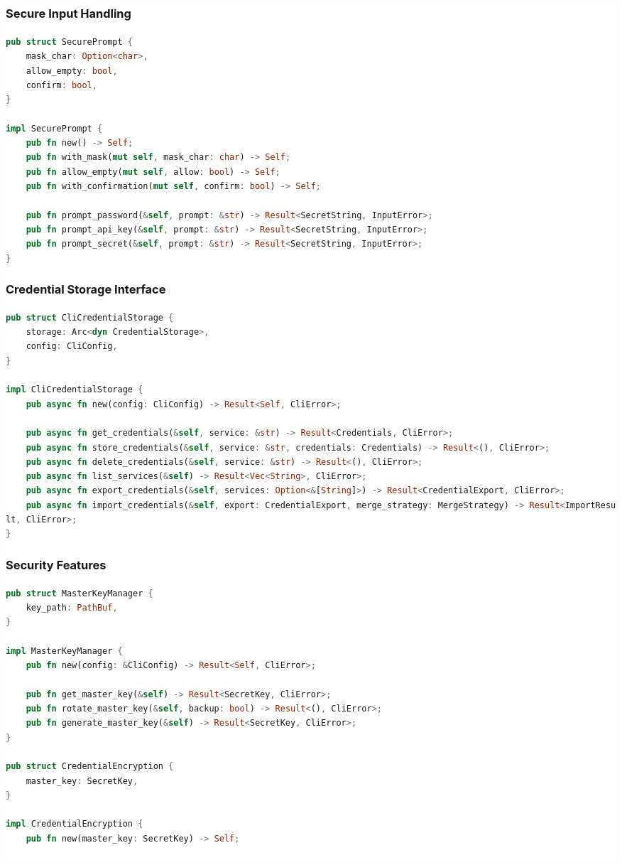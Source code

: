 ### Secure Input Handling
```rust
pub struct SecurePrompt {
    mask_char: Option<char>,
    allow_empty: bool,
    confirm: bool,
}

impl SecurePrompt {
    pub fn new() -> Self;
    pub fn with_mask(mut self, mask_char: char) -> Self;
    pub fn allow_empty(mut self, allow: bool) -> Self;
    pub fn with_confirmation(mut self, confirm: bool) -> Self;
    
    pub fn prompt_password(&self, prompt: &str) -> Result<SecretString, InputError>;
    pub fn prompt_api_key(&self, prompt: &str) -> Result<SecretString, InputError>;
    pub fn prompt_secret(&self, prompt: &str) -> Result<SecretString, InputError>;
}
```

### Credential Storage Interface
```rust
pub struct CliCredentialStorage {
    storage: Arc<dyn CredentialStorage>,
    config: CliConfig,
}

impl CliCredentialStorage {
    pub async fn new(config: CliConfig) -> Result<Self, CliError>;
    
    pub async fn get_credentials(&self, service: &str) -> Result<Credentials, CliError>;
    pub async fn store_credentials(&self, service: &str, credentials: Credentials) -> Result<(), CliError>;
    pub async fn delete_credentials(&self, service: &str) -> Result<(), CliError>;
    pub async fn list_services(&self) -> Result<Vec<String>, CliError>;
    pub async fn export_credentials(&self, services: Option<&[String]>) -> Result<CredentialExport, CliError>;
    pub async fn import_credentials(&self, export: CredentialExport, merge_strategy: MergeStrategy) -> Result<ImportResult, CliError>;
}
```

### Security Features
```rust
pub struct MasterKeyManager {
    key_path: PathBuf,
}

impl MasterKeyManager {
    pub fn new(config: &CliConfig) -> Result<Self, CliError>;
    
    pub fn get_master_key(&self) -> Result<SecretKey, CliError>;
    pub fn rotate_master_key(&self, backup: bool) -> Result<(), CliError>;
    pub fn generate_master_key(&self) -> Result<SecretKey, CliError>;
}

pub struct CredentialEncryption {
    master_key: SecretKey,
}

impl CredentialEncryption {
    pub fn new(master_key: SecretKey) -> Self;
    
```